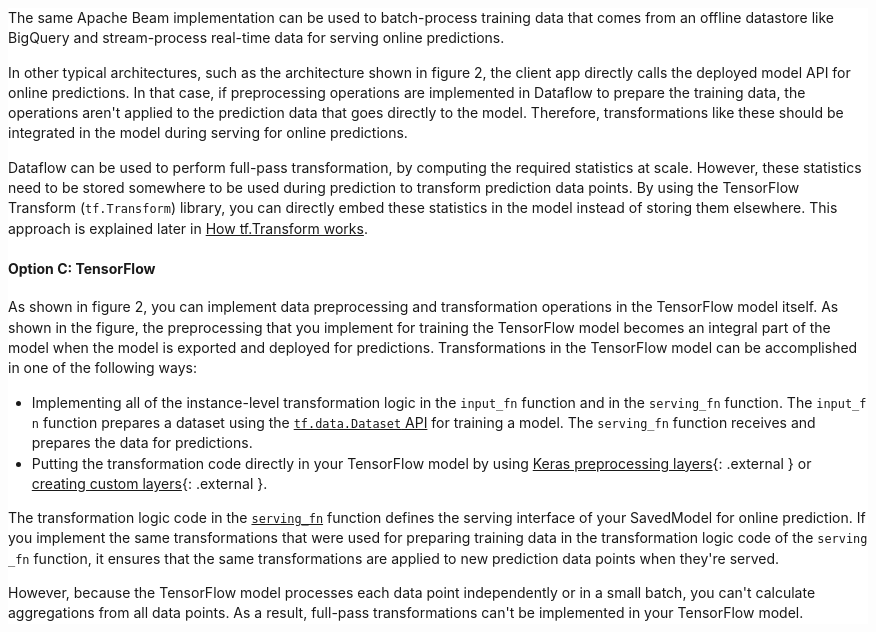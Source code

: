 The same Apache Beam implementation can be used to batch-process training data
that comes from an offline datastore like BigQuery and
stream-process real-time data for serving online predictions.

In other typical architectures, such as the architecture shown in figure 2, the
client app directly calls the deployed model API for online predictions. In that
case, if preprocessing operations are implemented in Dataflow to
prepare the training data, the operations aren't applied to the prediction data
that goes directly to the model. Therefore, transformations like these should be
integrated in the model during serving for online predictions.

Dataflow can be used to perform full-pass transformation, by
computing the required statistics at scale. However, these statistics need to be
stored somewhere to be used during prediction to transform prediction data
points. By using the TensorFlow Transform (`tf.Transform`)
library, you can directly embed these statistics in the model instead of storing
them elsewhere. This approach is explained later in
[How tf.Transform works](#how-tftransform-works).

#### Option C: TensorFlow

As shown in figure 2, you can implement data preprocessing and transformation
operations in the TensorFlow model itself. As shown in the
figure, the preprocessing that you implement for training the
TensorFlow model becomes an integral part of the model when the
model is exported and deployed for predictions. Transformations in the
TensorFlow model can be accomplished in one of the following
ways:

-   Implementing all of the instance-level transformation logic in the
    `input_fn` function and in the `serving_fn` function. The `input_fn`
    function prepares a dataset using the
    [`tf.data.Dataset` API](https://www.tensorflow.org/api_docs/python/tf/data/Dataset)
    for training a model. The `serving_fn` function receives and prepares the
    data for predictions.
-   Putting the transformation code directly in your TensorFlow
    model by using
    [Keras preprocessing layers](https://keras.io/api/layers/preprocessing_layers/){: .external }
    or
    [creating custom layers](https://keras.io/guides/making_new_layers_and_models_via_subclassing/){: .external }.

The transformation logic code in the
[`serving_fn`](https://www.tensorflow.org/guide/saved_model#savedmodels_from_estimators)
function defines the serving interface of your SavedModel for online prediction.
If you implement the same transformations that were used for preparing training
data in the transformation logic code of the `serving_fn` function, it ensures
that the same transformations are applied to new prediction data points when
they're served.

However, because the TensorFlow model processes each data point
independently or in a small batch, you can't calculate aggregations from all
data points. As a result, full-pass transformations can't be implemented in your
TensorFlow model.
